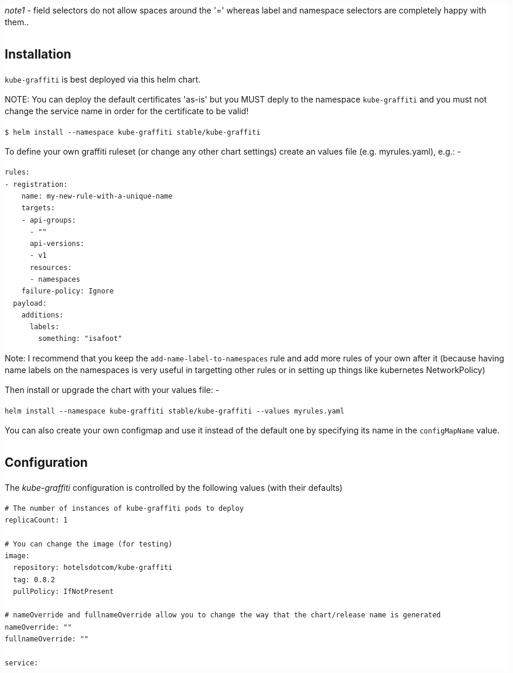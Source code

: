 *note1* - field selectors do not allow spaces around the '=' whereas label and namespace selectors are completely happy with them..

Installation
------------

`kube-graffiti` is best deployed via this helm chart.

NOTE: You can deploy the default certificates 'as-is' but you MUST deply to the namespace `kube-graffiti` and you must not change the service name in order for the certificate to be valid!

```
$ helm install --namespace kube-graffiti stable/kube-graffiti
```

To define your own graffiti ruleset (or change any other chart settings) create an values file (e.g. myrules.yaml), e.g.: -

```
rules:
- registration:
    name: my-new-rule-with-a-unique-name
    targets:
    - api-groups:
      - ""
      api-versions:
      - v1
      resources:
      - namespaces
    failure-policy: Ignore
  payload:
    additions:
      labels:
        something: "isafoot"
```

Note: I recommend that you keep the `add-name-label-to-namespaces` rule and add more rules of your own after it (because having name labels on the namespaces is very useful in targetting other rules or in setting up things like kubernetes NetworkPolicy)

Then install or upgrade the chart with your values file: -

```
helm install --namespace kube-graffiti stable/kube-graffiti --values myrules.yaml
```

You can also create your own configmap and use it instead of the default one by specifying its name in the `configMapName` value.

Configuration
-------------

The *kube-graffiti* configuration is controlled by the following values (with their defaults)

```
# The number of instances of kube-graffiti pods to deploy
replicaCount: 1

# You can change the image (for testing)
image:
  repository: hotelsdotcom/kube-graffiti
  tag: 0.8.2
  pullPolicy: IfNotPresent

# nameOverride and fullnameOverride allow you to change the way that the chart/release name is generated
nameOverride: ""
fullnameOverride: ""

service:
```